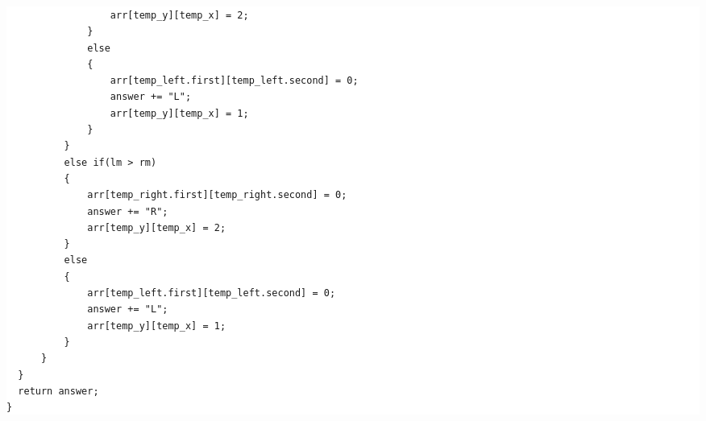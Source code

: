                       arr[temp_y][temp_x] = 2;
                  }
                  else
                  {
                      arr[temp_left.first][temp_left.second] = 0;
                      answer += "L";
                      arr[temp_y][temp_x] = 1;
                  }
              }
              else if(lm > rm)
              {
                  arr[temp_right.first][temp_right.second] = 0;
                  answer += "R";
                  arr[temp_y][temp_x] = 2;
              }
              else
              {
                  arr[temp_left.first][temp_left.second] = 0;
                  answer += "L";
                  arr[temp_y][temp_x] = 1;
              }
          }
      }
      return answer;
    }

